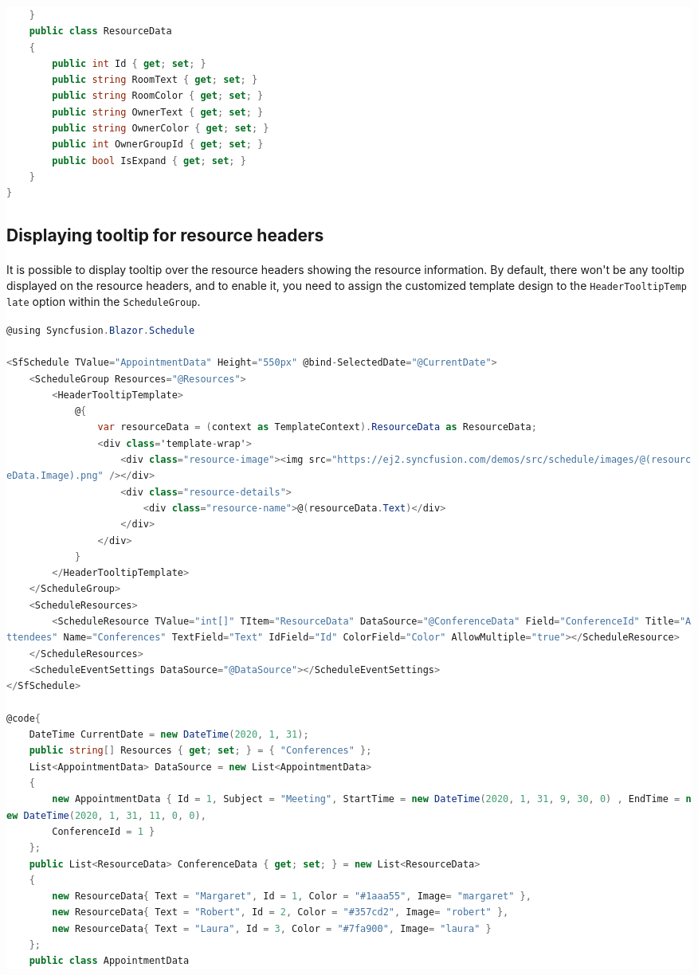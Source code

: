 ```csharp
    }
    public class ResourceData
    {
        public int Id { get; set; }
        public string RoomText { get; set; }
        public string RoomColor { get; set; }
        public string OwnerText { get; set; }
        public string OwnerColor { get; set; }
        public int OwnerGroupId { get; set; }
        public bool IsExpand { get; set; }
    }
}
```

## Displaying tooltip for resource headers

It is possible to display tooltip over the resource headers showing the resource information. By default, there won't be any tooltip displayed on the resource headers, and to enable it, you need to assign the customized template design to the `HeaderTooltipTemplate` option within the `ScheduleGroup`.

```csharp
@using Syncfusion.Blazor.Schedule

<SfSchedule TValue="AppointmentData" Height="550px" @bind-SelectedDate="@CurrentDate">
    <ScheduleGroup Resources="@Resources">
        <HeaderTooltipTemplate>
            @{
                var resourceData = (context as TemplateContext).ResourceData as ResourceData;
                <div class='template-wrap'>
                    <div class="resource-image"><img src="https://ej2.syncfusion.com/demos/src/schedule/images/@(resourceData.Image).png" /></div>
                    <div class="resource-details">
                        <div class="resource-name">@(resourceData.Text)</div>
                    </div>
                </div>
            }
        </HeaderTooltipTemplate>
    </ScheduleGroup>
    <ScheduleResources>
        <ScheduleResource TValue="int[]" TItem="ResourceData" DataSource="@ConferenceData" Field="ConferenceId" Title="Attendees" Name="Conferences" TextField="Text" IdField="Id" ColorField="Color" AllowMultiple="true"></ScheduleResource>
    </ScheduleResources>
    <ScheduleEventSettings DataSource="@DataSource"></ScheduleEventSettings>
</SfSchedule>

@code{
    DateTime CurrentDate = new DateTime(2020, 1, 31);
    public string[] Resources { get; set; } = { "Conferences" };
    List<AppointmentData> DataSource = new List<AppointmentData>
    {
        new AppointmentData { Id = 1, Subject = "Meeting", StartTime = new DateTime(2020, 1, 31, 9, 30, 0) , EndTime = new DateTime(2020, 1, 31, 11, 0, 0),
        ConferenceId = 1 }
    };
    public List<ResourceData> ConferenceData { get; set; } = new List<ResourceData>
    {
        new ResourceData{ Text = "Margaret", Id = 1, Color = "#1aaa55", Image= "margaret" },
        new ResourceData{ Text = "Robert", Id = 2, Color = "#357cd2", Image= "robert" },
        new ResourceData{ Text = "Laura", Id = 3, Color = "#7fa900", Image= "laura" }
    };
    public class AppointmentData
```